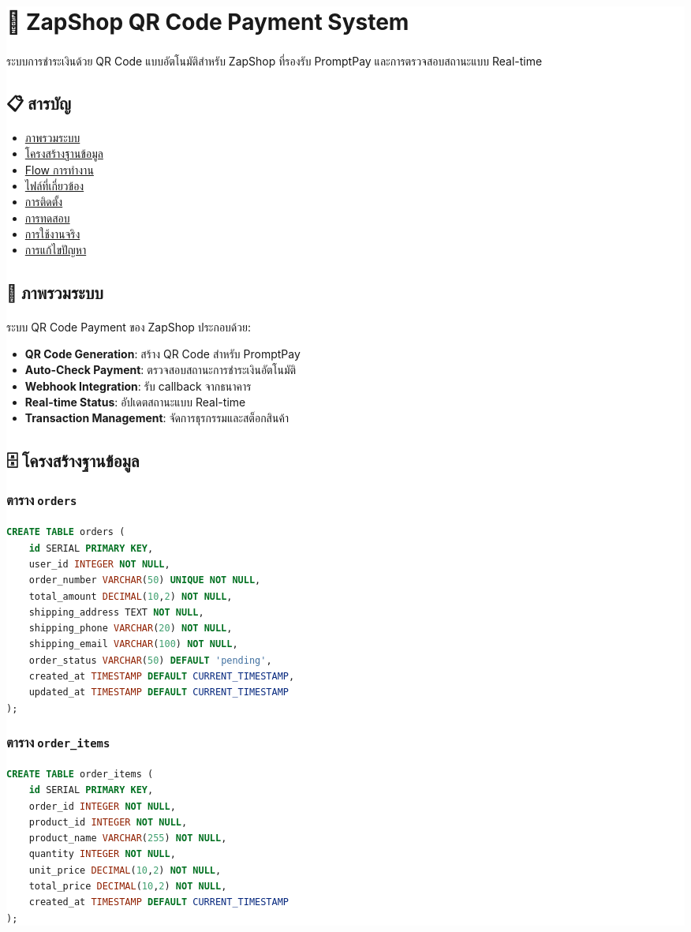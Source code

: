 # 🚀 ZapShop QR Code Payment System

ระบบการชำระเงินด้วย QR Code แบบอัตโนมัติสำหรับ ZapShop ที่รองรับ PromptPay และการตรวจสอบสถานะแบบ Real-time

## 📋 สารบัญ

- [ภาพรวมระบบ](#ภาพรวมระบบ)
- [โครงสร้างฐานข้อมูล](#โครงสร้างฐานข้อมูล)
- [Flow การทำงาน](#flow-การทำงาน)
- [ไฟล์ที่เกี่ยวข้อง](#ไฟล์ที่เกี่ยวข้อง)
- [การติดตั้ง](#การติดตั้ง)
- [การทดสอบ](#การทดสอบ)
- [การใช้งานจริง](#การใช้งานจริง)
- [การแก้ไขปัญหา](#การแก้ไขปัญหา)

## 🎯 ภาพรวมระบบ

ระบบ QR Code Payment ของ ZapShop ประกอบด้วย:

- **QR Code Generation**: สร้าง QR Code สำหรับ PromptPay
- **Auto-Check Payment**: ตรวจสอบสถานะการชำระเงินอัตโนมัติ
- **Webhook Integration**: รับ callback จากธนาคาร
- **Real-time Status**: อัปเดตสถานะแบบ Real-time
- **Transaction Management**: จัดการธุรกรรมและสต็อกสินค้า

## 🗄️ โครงสร้างฐานข้อมูล

### ตาราง `orders`
```sql
CREATE TABLE orders (
    id SERIAL PRIMARY KEY,
    user_id INTEGER NOT NULL,
    order_number VARCHAR(50) UNIQUE NOT NULL,
    total_amount DECIMAL(10,2) NOT NULL,
    shipping_address TEXT NOT NULL,
    shipping_phone VARCHAR(20) NOT NULL,
    shipping_email VARCHAR(100) NOT NULL,
    order_status VARCHAR(50) DEFAULT 'pending',
    created_at TIMESTAMP DEFAULT CURRENT_TIMESTAMP,
    updated_at TIMESTAMP DEFAULT CURRENT_TIMESTAMP
);
```

### ตาราง `order_items`
```sql
CREATE TABLE order_items (
    id SERIAL PRIMARY KEY,
    order_id INTEGER NOT NULL,
    product_id INTEGER NOT NULL,
    product_name VARCHAR(255) NOT NULL,
    quantity INTEGER NOT NULL,
    unit_price DECIMAL(10,2) NOT NULL,
    total_price DECIMAL(10,2) NOT NULL,
    created_at TIMESTAMP DEFAULT CURRENT_TIMESTAMP
);
```
